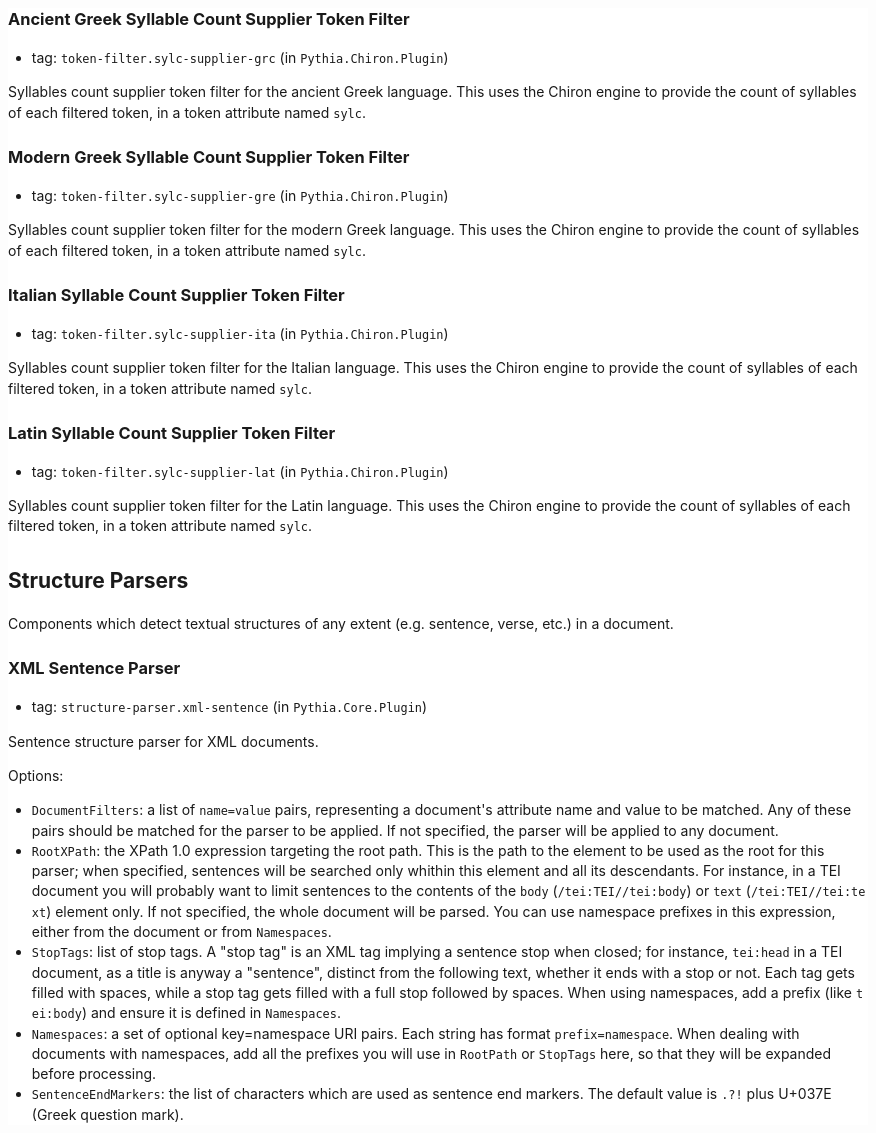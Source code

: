 ### Ancient Greek Syllable Count Supplier Token Filter

- tag: `token-filter.sylc-supplier-grc` (in `Pythia.Chiron.Plugin`)

Syllables count supplier token filter for the ancient Greek language. This uses the Chiron engine to provide the count of syllables of each filtered token, in a token attribute named `sylc`.

### Modern Greek Syllable Count Supplier Token Filter

- tag: `token-filter.sylc-supplier-gre` (in `Pythia.Chiron.Plugin`)

Syllables count supplier token filter for the modern Greek language. This uses the Chiron engine to provide the count of syllables of each filtered token, in a token attribute named `sylc`.

### Italian Syllable Count Supplier Token Filter

- tag: `token-filter.sylc-supplier-ita` (in `Pythia.Chiron.Plugin`)

Syllables count supplier token filter for the Italian language. This uses the Chiron engine to provide the count of syllables of each filtered token, in a token attribute named `sylc`.

### Latin Syllable Count Supplier Token Filter

- tag: `token-filter.sylc-supplier-lat` (in `Pythia.Chiron.Plugin`)

Syllables count supplier token filter for the Latin language. This uses the Chiron engine to provide the count of syllables of each filtered token, in a token attribute named `sylc`.

## Structure Parsers

Components which detect textual structures of any extent (e.g. sentence, verse, etc.) in a document.

### XML Sentence Parser

- tag: `structure-parser.xml-sentence` (in `Pythia.Core.Plugin`)

Sentence structure parser for XML documents.

Options:

- `DocumentFilters`: a list of `name=value` pairs, representing a document's attribute name and value to be matched. Any of these pairs should be matched for the parser to be applied. If not specified, the parser will be applied to any document.
- `RootXPath`: the XPath 1.0 expression targeting the root path. This is the path to the element to be used as the root for this parser; when specified, sentences will be searched only whithin this element and all its descendants. For instance, in a TEI document you will probably want to limit sentences to the contents of the `body` (`/tei:TEI//tei:body`) or `text` (`/tei:TEI//tei:text`) element only. If not specified, the whole document will be parsed. You can use namespace prefixes in this expression, either from the document or from `Namespaces`.
- `StopTags`: list of stop tags. A "stop tag" is an XML tag implying a sentence stop when closed; for instance, `tei:head` in a TEI document, as a title is anyway a "sentence", distinct from the following text, whether it ends with a stop or not. Each tag gets filled with spaces, while a stop tag gets filled with a full stop followed by spaces. When using namespaces, add a prefix (like `tei:body`) and ensure it is defined in `Namespaces`.
- `Namespaces`: a set of optional key=namespace URI pairs. Each string has format `prefix=namespace`. When dealing with documents with namespaces, add all the prefixes you will use in `RootPath` or `StopTags` here, so that they will be expanded before processing.
- `SentenceEndMarkers`: the list of characters which are used as sentence end markers. The default value is `.?!` plus U+037E (Greek question mark).

